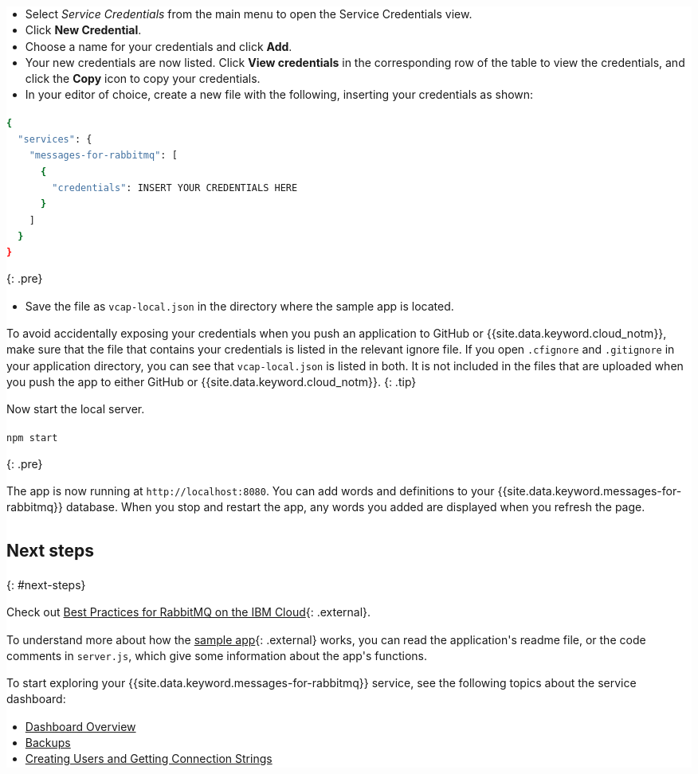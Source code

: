 - Select _Service Credentials_ from the main menu to open the Service Credentials view.
- Click **New Credential**.
- Choose a name for your credentials and click **Add**.
- Your new credentials are now listed. Click **View credentials** in the corresponding row of the table to view the credentials, and click the **Copy** icon to copy your credentials.
- In your editor of choice, create a new file with the following, inserting your credentials as shown:

```sh
{
  "services": {
    "messages-for-rabbitmq": [
      {
        "credentials": INSERT YOUR CREDENTIALS HERE
      }
    ]
  }
}
```
{: .pre}

- Save the file as `vcap-local.json` in the directory where the sample app is located.

To avoid accidentally exposing your credentials when you push an application to GitHub or {{site.data.keyword.cloud_notm}}, make sure that the file that contains your credentials is listed in the relevant ignore file. If you open `.cfignore` and `.gitignore` in your application directory, you can see that `vcap-local.json` is listed in both. It is not included in the files that are uploaded when you push the app to either GitHub or {{site.data.keyword.cloud_notm}}.
{: .tip}

Now start the local server.
```sh
npm start
```
{: .pre}

The app is now running at `http://localhost:8080`. You can add words and definitions to your {{site.data.keyword.messages-for-rabbitmq}} database. When you stop and restart the app, any words you added are displayed when you refresh the page.

## Next steps
{: #next-steps}

Check out [Best Practices for RabbitMQ on the IBM Cloud](https://www.ibm.com/cloud/blog/best-practices-for-rabbitmq-on-the-ibm-cloud){: .external}.

To understand more about how the [sample app](https://github.com/IBM-Cloud/clouddatabases-helloworld-cloudfoundry-examples/tree/node/rabbitmq){: .external} works, you can read the application's readme file, or the code comments in `server.js`, which give some information about the app's functions.

To start exploring your {{site.data.keyword.messages-for-rabbitmq}} service, see the following topics about the service dashboard:

- [Dashboard Overview](/docs/messages-for-rabbitmq/dashboard-overview.html)
- [Backups](/docs/messages-for-rabbitmq?topic=cloud-databases-dashboard-backups)
- [Creating Users and Getting Connection Strings](/docs/messages-for-rabbitmq?topic=messages-for-rabbitmq-connection-strings)
